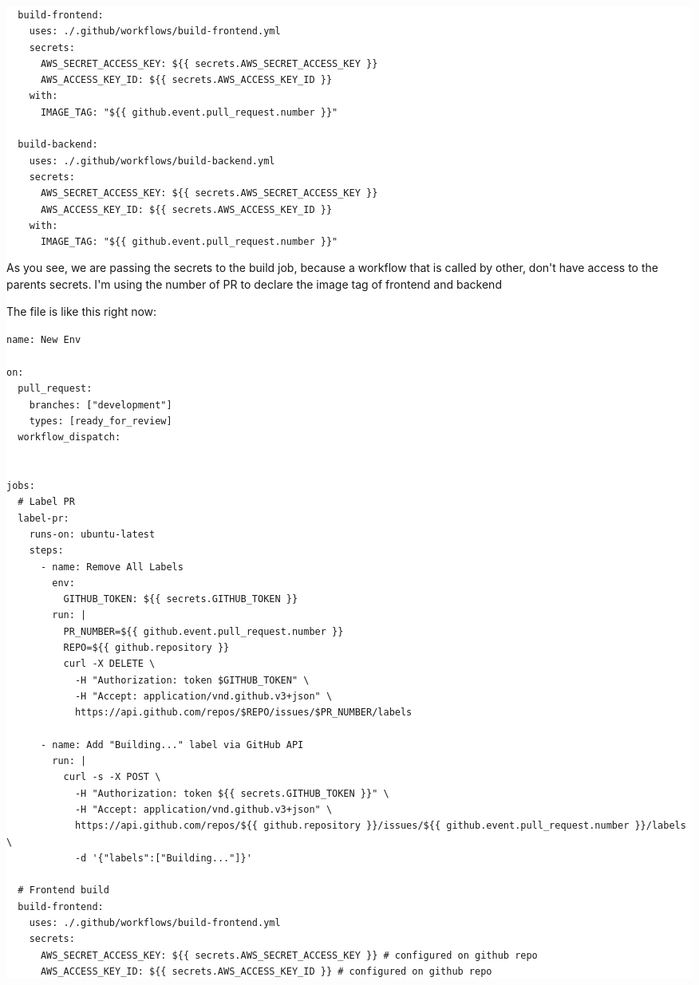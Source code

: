 ```
  build-frontend:
    uses: ./.github/workflows/build-frontend.yml
    secrets:
      AWS_SECRET_ACCESS_KEY: ${{ secrets.AWS_SECRET_ACCESS_KEY }}
      AWS_ACCESS_KEY_ID: ${{ secrets.AWS_ACCESS_KEY_ID }}
    with:
      IMAGE_TAG: "${{ github.event.pull_request.number }}"

  build-backend:
    uses: ./.github/workflows/build-backend.yml
    secrets:
      AWS_SECRET_ACCESS_KEY: ${{ secrets.AWS_SECRET_ACCESS_KEY }}
      AWS_ACCESS_KEY_ID: ${{ secrets.AWS_ACCESS_KEY_ID }}
    with:
      IMAGE_TAG: "${{ github.event.pull_request.number }}"
```

As you see, we are passing the secrets to the build job, because a workflow that is called by other, don't have access to the parents secrets. I'm using the number of PR to declare the image tag of frontend and backend

The file is like this right now:

```
name: New Env

on:
  pull_request:
    branches: ["development"]
    types: [ready_for_review]
  workflow_dispatch:


jobs:
  # Label PR
  label-pr:
    runs-on: ubuntu-latest
    steps:
      - name: Remove All Labels
        env:
          GITHUB_TOKEN: ${{ secrets.GITHUB_TOKEN }}
        run: |
          PR_NUMBER=${{ github.event.pull_request.number }}
          REPO=${{ github.repository }}
          curl -X DELETE \
            -H "Authorization: token $GITHUB_TOKEN" \
            -H "Accept: application/vnd.github.v3+json" \
            https://api.github.com/repos/$REPO/issues/$PR_NUMBER/labels

      - name: Add "Building..." label via GitHub API
        run: |
          curl -s -X POST \
            -H "Authorization: token ${{ secrets.GITHUB_TOKEN }}" \
            -H "Accept: application/vnd.github.v3+json" \
            https://api.github.com/repos/${{ github.repository }}/issues/${{ github.event.pull_request.number }}/labels \
            -d '{"labels":["Building..."]}'

  # Frontend build
  build-frontend:
    uses: ./.github/workflows/build-frontend.yml
    secrets:
      AWS_SECRET_ACCESS_KEY: ${{ secrets.AWS_SECRET_ACCESS_KEY }} # configured on github repo
      AWS_ACCESS_KEY_ID: ${{ secrets.AWS_ACCESS_KEY_ID }} # configured on github repo
```